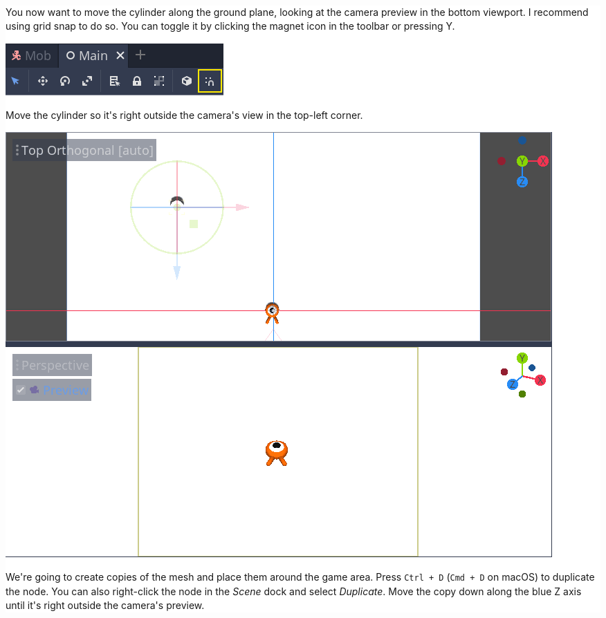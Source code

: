 You now want to move the cylinder along the ground plane, looking at the
camera preview in the bottom viewport. I recommend using grid snap to do
so. You can toggle it by clicking the magnet icon in the toolbar or
pressing Y.

![image8](img/05.spawning_mobs/09.toggle_grid_snap.png)

Move the cylinder so it's right outside the camera's view in the
top-left corner.

![image9](img/05.spawning_mobs/10.place_first_cylinder.png)

We're going to create copies of the mesh and place them around the game
area. Press `Ctrl + D` (`Cmd + D` on macOS) to duplicate the node. You
can also right-click the node in the *Scene* dock and select
*Duplicate*. Move the copy down along the blue Z axis until it's right
outside the camera's preview.
